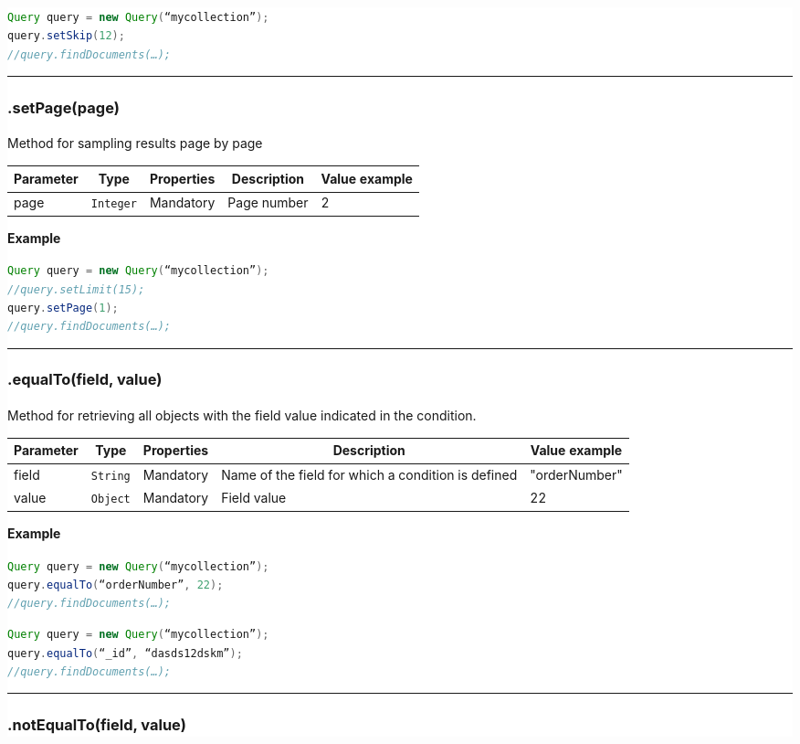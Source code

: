 ```Java
Query query = new Query(“mycollection”);
query.setSkip(12);
//query.findDocuments(…);
```
---------------------------------------------------------------------------------------------

<a name="Query+setPage"></a>
### .setPage(page)

Method for sampling results page by page

| Parameter | Type      | Properties | Description | Value example |
|-----------|-----------|------------|-------------|---------------|
| page      | `Integer` | Mandatory  | Page number | 2             |

**Example** 

```Java
Query query = new Query(“mycollection”);
//query.setLimit(15);
query.setPage(1);
//query.findDocuments(…);
```
---------------------------------------------------------------------------------------------

<a name="Query+equalTo"></a>
### .equalTo(field, value)

Method for retrieving all objects with the field value indicated in the condition.


| Parameter | Type     | Properties | Description                                        | Value example |
|-----------|----------|------------|----------------------------------------------------|---------------|
| field     | `String` | Mandatory  | Name of the field for which a condition is defined | "orderNumber" |
| value     | `Object` | Mandatory  | Field value                                        | 22            |

**Example** 

```Java
Query query = new Query(“mycollection”);
query.equalTo(“orderNumber”, 22);
//query.findDocuments(…);
```

```Java
Query query = new Query(“mycollection”);
query.equalTo(“_id”, “dasds12dskm”);
//query.findDocuments(…);
```

---------------------------------------------------------------------------------------------

<a name="Query+notEqualTo"></a>
### .notEqualTo(field, value)
